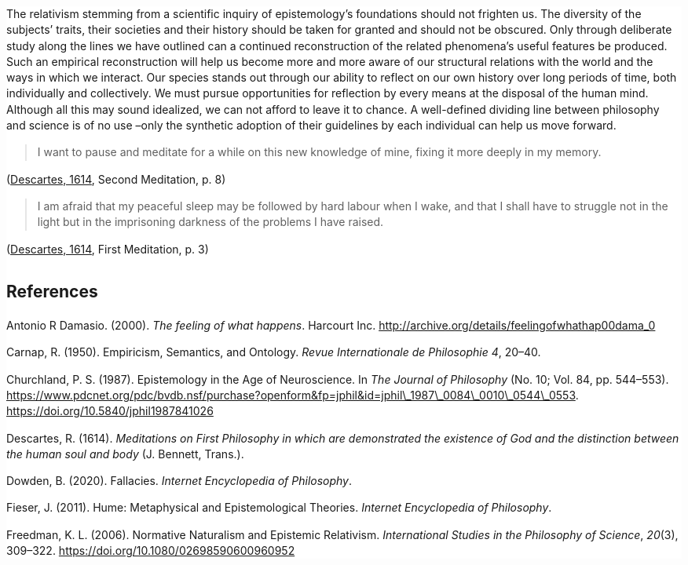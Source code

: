 The relativism stemming from a scientific inquiry of epistemology’s
foundations should not frighten us. The diversity of the subjects’
traits, their societies and their history should be taken for granted
and should not be obscured. Only through deliberate study along the
lines we have outlined can a continued reconstruction of the related
phenomena’s useful features be produced. Such an empirical
reconstruction will help us become more and more aware of our structural
relations with the world and the ways in which we interact. Our species
stands out through our ability to reflect on our own history over long
periods of time, both individually and collectively. We must pursue
opportunities for reflection by every means at the disposal of the human
mind. Although all this may sound idealized, we can not afford to leave
it to chance. A well-defined dividing line between philosophy and
science is of no use –only the synthetic adoption of their guidelines by
each individual can help us move forward.

> I want to pause and meditate for a while on this new knowledge of
> mine, fixing it more deeply in my memory.

([Descartes, 1614](#ref-descartesMeditationsFirstPhilosophy1614), Second
Meditation, p. 8)

> I am afraid that my peaceful sleep may be followed by hard labour when
> I wake, and that I shall have to struggle not in the light but in the
> imprisoning darkness of the problems I have raised.

([Descartes, 1614](#ref-descartesMeditationsFirstPhilosophy1614), First
Meditation, p. 3)

## References

Antonio R Damasio. (2000). *The feeling of what happens*. Harcourt Inc.
<http://archive.org/details/feelingofwhathap00dama_0>

Carnap, R. (1950). Empiricism, Semantics, and Ontology. *Revue
Internationale de Philosophie 4*, 20–40.

Churchland, P. S. (1987). Epistemology in the Age of Neuroscience. In
*The Journal of Philosophy* (No. 10; Vol. 84, pp. 544–553).
https://www.pdcnet.org/pdc/bvdb.nsf/purchase?openform&fp=jphil&id=jphil\_1987\_0084\_0010\_0544\_0553.
<https://doi.org/10.5840/jphil1987841026>

Descartes, R. (1614). *Meditations on First Philosophy in which are
demonstrated the existence of God and the distinction between the human
soul and body* (J. Bennett, Trans.).

Dowden, B. (2020). Fallacies. *Internet Encyclopedia of Philosophy*.

Fieser, J. (2011). Hume: Metaphysical and Epistemological Theories.
*Internet Encyclopedia of Philosophy*.

Freedman, K. L. (2006). Normative Naturalism and Epistemic Relativism.
*International Studies in the Philosophy of Science*, *20*(3), 309–322.
<https://doi.org/10.1080/02698590600960952>

